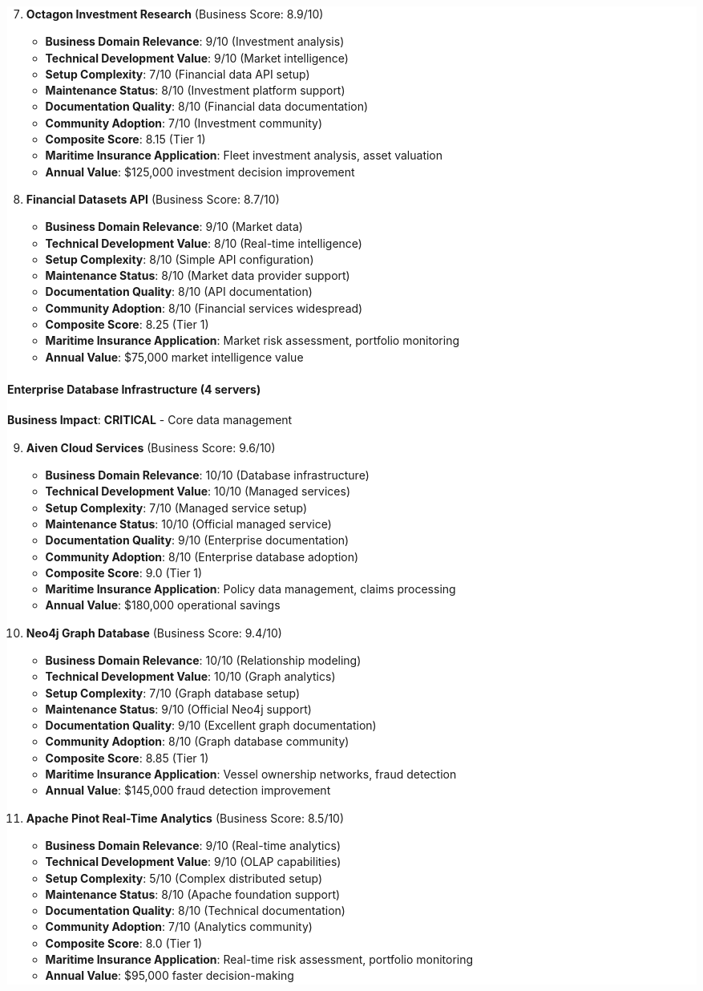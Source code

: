 7. **Octagon Investment Research** (Business Score: 8.9/10)
   - **Business Domain Relevance**: 9/10 (Investment analysis)
   - **Technical Development Value**: 9/10 (Market intelligence)
   - **Setup Complexity**: 7/10 (Financial data API setup)
   - **Maintenance Status**: 8/10 (Investment platform support)
   - **Documentation Quality**: 8/10 (Financial data documentation)
   - **Community Adoption**: 7/10 (Investment community)
   - **Composite Score**: 8.15 (Tier 1)
   - **Maritime Insurance Application**: Fleet investment analysis, asset valuation
   - **Annual Value**: $125,000 investment decision improvement

8. **Financial Datasets API** (Business Score: 8.7/10)
   - **Business Domain Relevance**: 9/10 (Market data)
   - **Technical Development Value**: 8/10 (Real-time intelligence)
   - **Setup Complexity**: 8/10 (Simple API configuration)
   - **Maintenance Status**: 8/10 (Market data provider support)
   - **Documentation Quality**: 8/10 (API documentation)
   - **Community Adoption**: 8/10 (Financial services widespread)
   - **Composite Score**: 8.25 (Tier 1)
   - **Maritime Insurance Application**: Market risk assessment, portfolio monitoring
   - **Annual Value**: $75,000 market intelligence value

#### Enterprise Database Infrastructure (4 servers)
**Business Impact**: **CRITICAL** - Core data management

9. **Aiven Cloud Services** (Business Score: 9.6/10)
   - **Business Domain Relevance**: 10/10 (Database infrastructure)
   - **Technical Development Value**: 10/10 (Managed services)
   - **Setup Complexity**: 7/10 (Managed service setup)
   - **Maintenance Status**: 10/10 (Official managed service)
   - **Documentation Quality**: 9/10 (Enterprise documentation)
   - **Community Adoption**: 8/10 (Enterprise database adoption)
   - **Composite Score**: 9.0 (Tier 1)
   - **Maritime Insurance Application**: Policy data management, claims processing
   - **Annual Value**: $180,000 operational savings

10. **Neo4j Graph Database** (Business Score: 9.4/10)
    - **Business Domain Relevance**: 10/10 (Relationship modeling)
    - **Technical Development Value**: 10/10 (Graph analytics)
    - **Setup Complexity**: 7/10 (Graph database setup)
    - **Maintenance Status**: 9/10 (Official Neo4j support)
    - **Documentation Quality**: 9/10 (Excellent graph documentation)
    - **Community Adoption**: 8/10 (Graph database community)
    - **Composite Score**: 8.85 (Tier 1)
    - **Maritime Insurance Application**: Vessel ownership networks, fraud detection
    - **Annual Value**: $145,000 fraud detection improvement

11. **Apache Pinot Real-Time Analytics** (Business Score: 8.5/10)
    - **Business Domain Relevance**: 9/10 (Real-time analytics)
    - **Technical Development Value**: 9/10 (OLAP capabilities)
    - **Setup Complexity**: 5/10 (Complex distributed setup)
    - **Maintenance Status**: 8/10 (Apache foundation support)
    - **Documentation Quality**: 8/10 (Technical documentation)
    - **Community Adoption**: 7/10 (Analytics community)
    - **Composite Score**: 8.0 (Tier 1)
    - **Maritime Insurance Application**: Real-time risk assessment, portfolio monitoring
    - **Annual Value**: $95,000 faster decision-making
